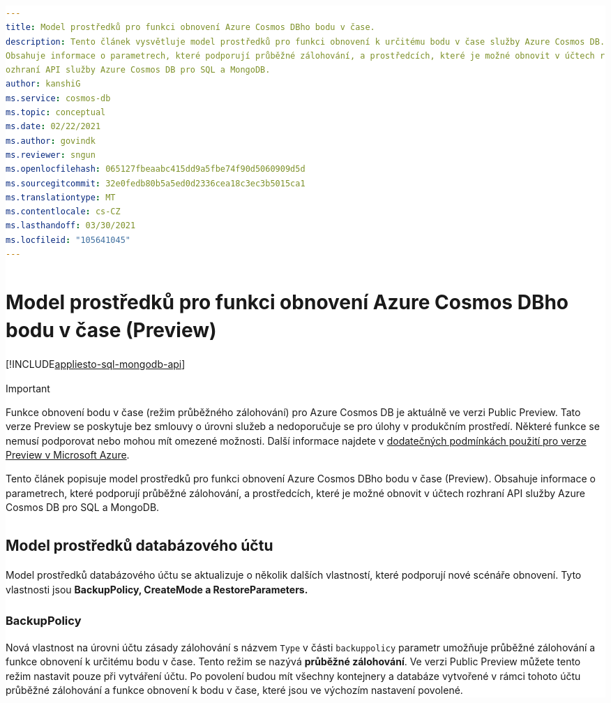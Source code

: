 ```yaml
---
title: Model prostředků pro funkci obnovení Azure Cosmos DBho bodu v čase.
description: Tento článek vysvětluje model prostředků pro funkci obnovení k určitému bodu v čase služby Azure Cosmos DB. Obsahuje informace o parametrech, které podporují průběžné zálohování, a prostředcích, které je možné obnovit v účtech rozhraní API služby Azure Cosmos DB pro SQL a MongoDB.
author: kanshiG
ms.service: cosmos-db
ms.topic: conceptual
ms.date: 02/22/2021
ms.author: govindk
ms.reviewer: sngun
ms.openlocfilehash: 065127fbeaabc415dd9a5fbe74f90d5060909d5d
ms.sourcegitcommit: 32e0fedb80b5a5ed0d2336cea18c3ec3b5015ca1
ms.translationtype: MT
ms.contentlocale: cs-CZ
ms.lasthandoff: 03/30/2021
ms.locfileid: "105641045"
---
```

# <a name="resource-model-for-the-azure-cosmos-db-point-in-time-restore-feature-preview"></a>Model prostředků pro funkci obnovení Azure Cosmos DBho bodu v čase (Preview)
[!INCLUDE[appliesto-sql-mongodb-api](includes/appliesto-sql-mongodb-api.md)]

> [!IMPORTANT]
> Funkce obnovení bodu v čase (režim průběžného zálohování) pro Azure Cosmos DB je aktuálně ve verzi Public Preview.
> Tato verze Preview se poskytuje bez smlouvy o úrovni služeb a nedoporučuje se pro úlohy v produkčním prostředí. Některé funkce se nemusí podporovat nebo mohou mít omezené možnosti.
> Další informace najdete v [dodatečných podmínkách použití pro verze Preview v Microsoft Azure](https://azure.microsoft.com/support/legal/preview-supplemental-terms/).

Tento článek popisuje model prostředků pro funkci obnovení Azure Cosmos DBho bodu v čase (Preview). Obsahuje informace o parametrech, které podporují průběžné zálohování, a prostředcích, které je možné obnovit v účtech rozhraní API služby Azure Cosmos DB pro SQL a MongoDB.

## <a name="database-accounts-resource-model"></a>Model prostředků databázového účtu

Model prostředků databázového účtu se aktualizuje o několik dalších vlastností, které podporují nové scénáře obnovení. Tyto vlastnosti jsou **BackupPolicy, CreateMode a RestoreParameters.**

### <a name="backuppolicy"></a>BackupPolicy

Nová vlastnost na úrovni účtu zásady zálohování s názvem `Type` v části `backuppolicy` parametr umožňuje průběžné zálohování a funkce obnovení k určitému bodu v čase. Tento režim se nazývá **průběžné zálohování**. Ve verzi Public Preview můžete tento režim nastavit pouze při vytváření účtu. Po povolení budou mít všechny kontejnery a databáze vytvořené v rámci tohoto účtu průběžné zálohování a funkce obnovení k bodu v čase, které jsou ve výchozím nastavení povolené.
